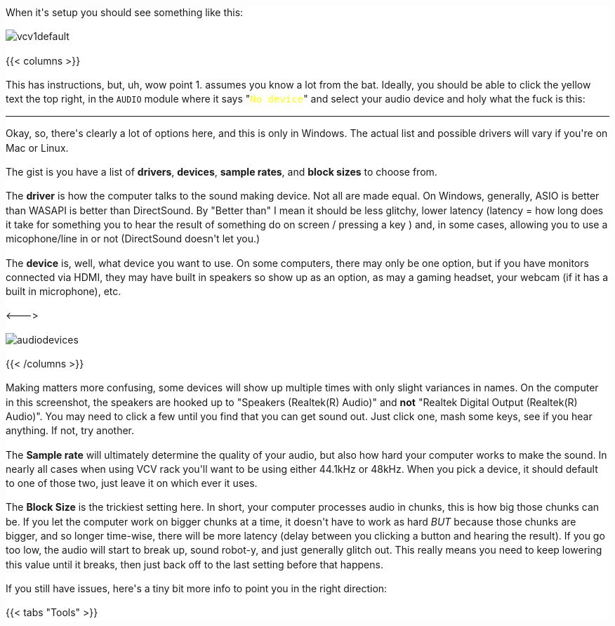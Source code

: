 When it's setup you should see something like this:

![vcv1default](/music/vcv2default.webp)

{{< columns >}}

This has instructions, but, uh, wow point 1. assumes you know a lot from the bat. Ideally, you should be able to click the yellow text the top right, in the `AUDIO` module where it says "<span style="color:yellow;font-family: 'Space Mono', monospace;">No device</span>" and select your audio device and holy what the fuck is this:

----

Okay, so, there's clearly a lot of options here, and this is only in Windows. The actual list and possible drivers will vary if you're on Mac or Linux.

The gist is you have a list of **drivers**, **devices**, **sample rates**, and **block sizes** to choose from.

The **driver** is how the computer talks to the sound making device. Not all are made equal. On Windows, generally, ASIO is better than WASAPI is better than DirectSound. By "Better than" I mean it should be less glitchy, lower latency (latency = how long does it take for something you to hear the result of something do on screen / pressing a key ) and, in some cases, allowing you to use a micophone/line in or not (DirectSound doesn't let you.)

The **device** is, well, what device you want to use. On some computers, there may only be one option, but if you have monitors connected via HDMI, they may have built in speakers so show up as an option, as may a gaming headset, your webcam (if it has a built in microphone), etc.

<--->

![audiodevices](/music/audiodevices.webp)

{{< /columns >}}

Making matters more confusing, some devices will show up multiple times with only slight variances in names. On the computer in this screenshot, the speakers are hooked up to "Speakers (Realtek(R) Audio)" and **not** "Realtek Digital Output (Realtek(R) Audio)". You may need to click a few until you find that you can get sound out. Just click one, mash some keys, see if you hear anything. If not, try another.

The **Sample rate** will ultimately determine the quality of your audio, but also how hard your computer works to make the sound. In nearly all cases when using VCV rack you'll want to be using either 44.1kHz or 48kHz. When you pick a device, it should default to one of those two, just leave it on which ever it uses.

The **Block Size** is the trickiest setting here. In short, your computer processes audio in chunks, this is how big those chunks can be. If you let the computer work on bigger chunks at a time, it doesn't have to work as hard *BUT* because those chunks are bigger, and so longer time-wise, there will be more latency (delay between you clicking a button and hearing the result). If you go too low, the audio will start to break up, sound robot-y, and just generally glitch out. This really means you need to keep lowering this value until it breaks, then just back off to the last setting before that happens. 

If you still have issues, here's a tiny bit more info to point you in the right direction:

{{< tabs "Tools" >}}
